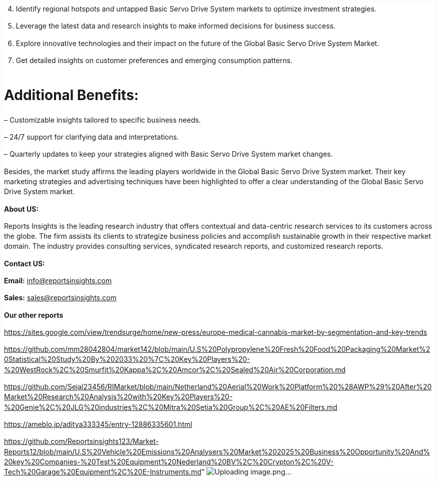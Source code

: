4. Identify regional hotspots and untapped Basic Servo Drive System markets to optimize investment strategies.

5. Leverage the latest data and research insights to make informed decisions for business success.

6. Explore innovative technologies and their impact on the future of the Global Basic Servo Drive System Market.

7. Get detailed insights on customer preferences and emerging consumption patterns.

# <strong>Additional Benefits:</strong>

– Customizable insights tailored to specific business needs.

– 24/7 support for clarifying data and interpretations.

– Quarterly updates to keep your strategies aligned with Basic Servo Drive System market changes.

Besides, the market study affirms the leading players worldwide in the Global Basic Servo Drive System market. Their key marketing strategies and advertising techniques have been highlighted to offer a clear understanding of the Global Basic Servo Drive System market.

<strong><strong>About US</strong>:</strong>

Reports Insights is the leading research industry that offers contextual and data-centric research services to its customers across the globe. The firm assists its clients to strategize business policies and accomplish sustainable growth in their respective market domain. The industry provides consulting services, syndicated research reports, and customized research reports.

<strong>Contact US:</strong>

<p class=><b>Email:</b> <a href=mailto:info@reportsinsights.com>info@reportsinsights.com</a></p>
<p class=><b>Sales:</b> <a href=mailto:sales@reportsinsights.com>sales@reportsinsights.com</a></p>

<strong>Our other reports</strong>

<a href=https://sites.google.com/view/trendsurge/home/new-press/europe-medical-cannabis-market-by-segmentation-and-key-trends>https://sites.google.com/view/trendsurge/home/new-press/europe-medical-cannabis-market-by-segmentation-and-key-trends</a>

<a href=https://github.com/mm28042804/market142/blob/main/U.S%20Polypropylene%20Fresh%20Food%20Packaging%20Market%20Statistical%20Study%20By%202033%20%7C%20Key%20Players%20-%20WestRock%2C%20Smurfit%20Kappa%2C%20Amcor%2C%20Sealed%20Air%20Corporation.md>https://github.com/mm28042804/market142/blob/main/U.S%20Polypropylene%20Fresh%20Food%20Packaging%20Market%20Statistical%20Study%20By%202033%20%7C%20Key%20Players%20-%20WestRock%2C%20Smurfit%20Kappa%2C%20Amcor%2C%20Sealed%20Air%20Corporation.md</a>

<a href=https://github.com/Sejal23456/RIMarket/blob/main/Netherland%20Aerial%20Work%20Platform%20%28AWP%29%20After%20Market%20Research%20Analysis%20with%20Key%20Players%20-%20Genie%2C%20JLG%20industries%2C%20Mitra%20Setia%20Group%2C%20AE%20Filters.md>https://github.com/Sejal23456/RIMarket/blob/main/Netherland%20Aerial%20Work%20Platform%20%28AWP%29%20After%20Market%20Research%20Analysis%20with%20Key%20Players%20-%20Genie%2C%20JLG%20industries%2C%20Mitra%20Setia%20Group%2C%20AE%20Filters.md</a>

<a href=https://ameblo.jp/aditya333345/entry-12886335601.html>https://ameblo.jp/aditya333345/entry-12886335601.html</a>

<a href=https://github.com/Reportsinsights123/Market-Reports12/blob/main/U.S%20Vehicle%20Emissions%20Analysers%20Market%202025%20Business%20Opportunity%20And%20key%20Companies-%20Test%20Equipment%20Nederland%20BV%2C%20Crypton%2C%20V-Tech%20Garage%20Equipment%2C%20E-Instruments.md>https://github.com/Reportsinsights123/Market-Reports12/blob/main/U.S%20Vehicle%20Emissions%20Analysers%20Market%202025%20Business%20Opportunity%20And%20key%20Companies-%20Test%20Equipment%20Nederland%20BV%2C%20Crypton%2C%20V-Tech%20Garage%20Equipment%2C%20E-Instruments.md</a>"
![Uploading image.png…]()
